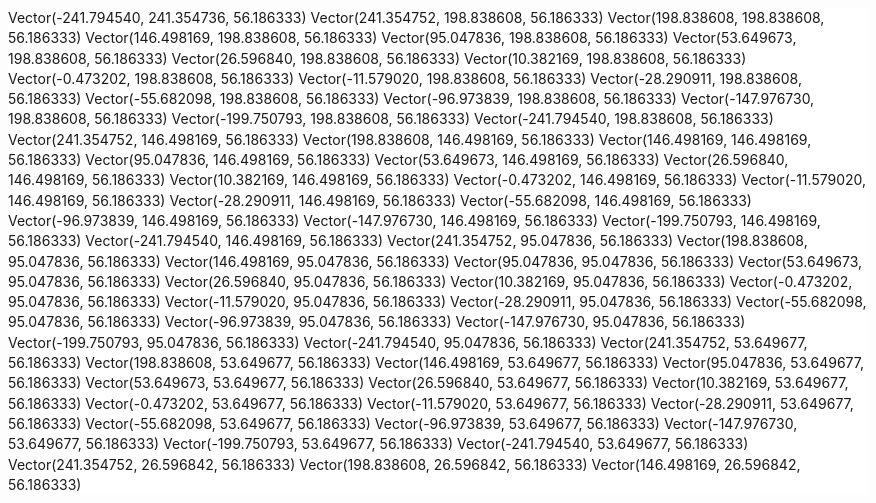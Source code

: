Vector(-241.794540, 241.354736, 56.186333)
Vector(241.354752, 198.838608, 56.186333)
Vector(198.838608, 198.838608, 56.186333)
Vector(146.498169, 198.838608, 56.186333)
Vector(95.047836, 198.838608, 56.186333)
Vector(53.649673, 198.838608, 56.186333)
Vector(26.596840, 198.838608, 56.186333)
Vector(10.382169, 198.838608, 56.186333)
Vector(-0.473202, 198.838608, 56.186333)
Vector(-11.579020, 198.838608, 56.186333)
Vector(-28.290911, 198.838608, 56.186333)
Vector(-55.682098, 198.838608, 56.186333)
Vector(-96.973839, 198.838608, 56.186333)
Vector(-147.976730, 198.838608, 56.186333)
Vector(-199.750793, 198.838608, 56.186333)
Vector(-241.794540, 198.838608, 56.186333)
Vector(241.354752, 146.498169, 56.186333)
Vector(198.838608, 146.498169, 56.186333)
Vector(146.498169, 146.498169, 56.186333)
Vector(95.047836, 146.498169, 56.186333)
Vector(53.649673, 146.498169, 56.186333)
Vector(26.596840, 146.498169, 56.186333)
Vector(10.382169, 146.498169, 56.186333)
Vector(-0.473202, 146.498169, 56.186333)
Vector(-11.579020, 146.498169, 56.186333)
Vector(-28.290911, 146.498169, 56.186333)
Vector(-55.682098, 146.498169, 56.186333)
Vector(-96.973839, 146.498169, 56.186333)
Vector(-147.976730, 146.498169, 56.186333)
Vector(-199.750793, 146.498169, 56.186333)
Vector(-241.794540, 146.498169, 56.186333)
Vector(241.354752, 95.047836, 56.186333)
Vector(198.838608, 95.047836, 56.186333)
Vector(146.498169, 95.047836, 56.186333)
Vector(95.047836, 95.047836, 56.186333)
Vector(53.649673, 95.047836, 56.186333)
Vector(26.596840, 95.047836, 56.186333)
Vector(10.382169, 95.047836, 56.186333)
Vector(-0.473202, 95.047836, 56.186333)
Vector(-11.579020, 95.047836, 56.186333)
Vector(-28.290911, 95.047836, 56.186333)
Vector(-55.682098, 95.047836, 56.186333)
Vector(-96.973839, 95.047836, 56.186333)
Vector(-147.976730, 95.047836, 56.186333)
Vector(-199.750793, 95.047836, 56.186333)
Vector(-241.794540, 95.047836, 56.186333)
Vector(241.354752, 53.649677, 56.186333)
Vector(198.838608, 53.649677, 56.186333)
Vector(146.498169, 53.649677, 56.186333)
Vector(95.047836, 53.649677, 56.186333)
Vector(53.649673, 53.649677, 56.186333)
Vector(26.596840, 53.649677, 56.186333)
Vector(10.382169, 53.649677, 56.186333)
Vector(-0.473202, 53.649677, 56.186333)
Vector(-11.579020, 53.649677, 56.186333)
Vector(-28.290911, 53.649677, 56.186333)
Vector(-55.682098, 53.649677, 56.186333)
Vector(-96.973839, 53.649677, 56.186333)
Vector(-147.976730, 53.649677, 56.186333)
Vector(-199.750793, 53.649677, 56.186333)
Vector(-241.794540, 53.649677, 56.186333)
Vector(241.354752, 26.596842, 56.186333)
Vector(198.838608, 26.596842, 56.186333)
Vector(146.498169, 26.596842, 56.186333)